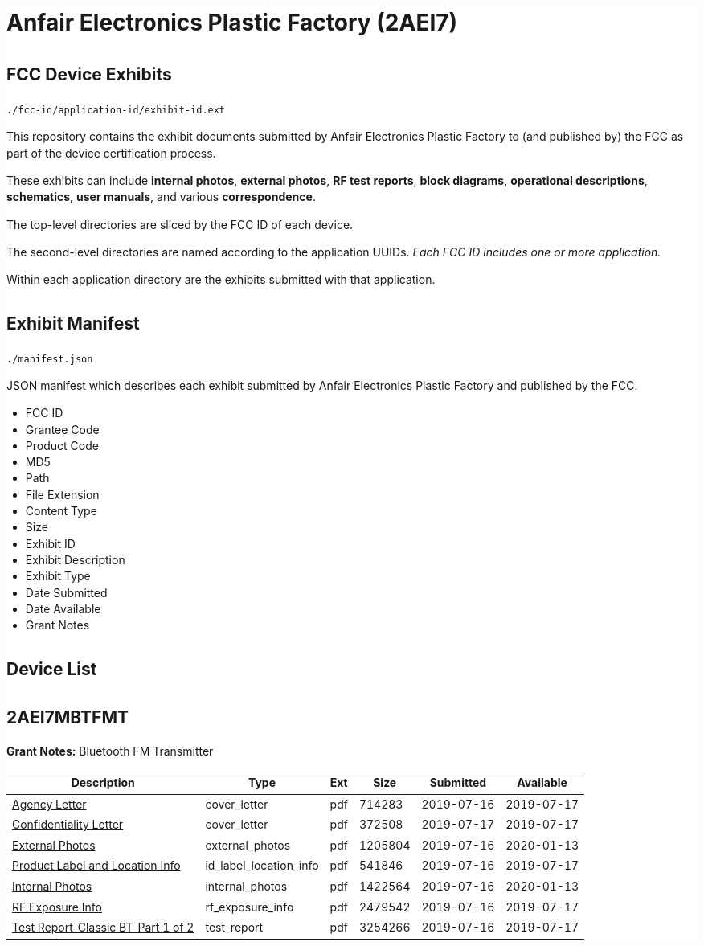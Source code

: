 # Anfair Electronics Plastic Factory (2AEI7)
## FCC Device Exhibits

```
./fcc-id/application-id/exhibit-id.ext
```

This repository contains the exhibit documents submitted by Anfair Electronics Plastic Factory to (and published by) the FCC as part of the device certification process.

These exhibits can include **internal photos**, **external photos**, **RF test reports**, **block diagrams**, **operational descriptions**, **schematics**, **user manuals**, and various **correspondence**.

The top-level directories are sliced by the FCC ID of each device.

The second-level directories are named according to the application UUIDs. *Each FCC ID includes one or more application.*

Within each application directory are the exhibits submitted with that application. 

## Exhibit Manifest

```
./manifest.json
```

JSON manifest which describes each exhibit submitted by Anfair Electronics Plastic Factory and published by the FCC.

- FCC ID
- Grantee Code
- Product Code
- MD5
- Path
- File Extension
- Content Type
- Size
- Exhibit ID
- Exhibit Description
- Exhibit Type
- Date Submitted
- Date Available
- Grant Notes

## Device List
## 2AEI7MBTFMT
**Grant Notes:** Bluetooth FM Transmitter

| Description | Type | Ext | Size | Submitted | Available |
| ----------- | ---- | --- | ---- | --------- | --------- |
| [Agency Letter](2AEI7MBTFMT/f44862d4908c798b5b6e403c75accf89/4358181.pdf) | cover_letter | pdf | 714283 | 2019-07-16 | 2019-07-17 |
| [Confidentiality Letter](2AEI7MBTFMT/f44862d4908c798b5b6e403c75accf89/4359430.pdf) | cover_letter | pdf | 372508 | 2019-07-17 | 2019-07-17 |
| [External Photos](2AEI7MBTFMT/f44862d4908c798b5b6e403c75accf89/4358185.pdf) | external_photos | pdf | 1205804 | 2019-07-16 | 2020-01-13 |
| [Product Label and Location Info](2AEI7MBTFMT/f44862d4908c798b5b6e403c75accf89/4358189.pdf) | id_label_location_info | pdf | 541846 | 2019-07-16 | 2019-07-17 |
| [Internal Photos](2AEI7MBTFMT/f44862d4908c798b5b6e403c75accf89/4358186.pdf) | internal_photos | pdf | 1422564 | 2019-07-16 | 2020-01-13 |
| [RF Exposure Info](2AEI7MBTFMT/f44862d4908c798b5b6e403c75accf89/4358190.pdf) | rf_exposure_info | pdf | 2479542 | 2019-07-16 | 2019-07-17 |
| [Test Report_Classic BT_Part 1 of 2](2AEI7MBTFMT/f44862d4908c798b5b6e403c75accf89/4358191.pdf) | test_report | pdf | 3254266 | 2019-07-16 | 2019-07-17 |